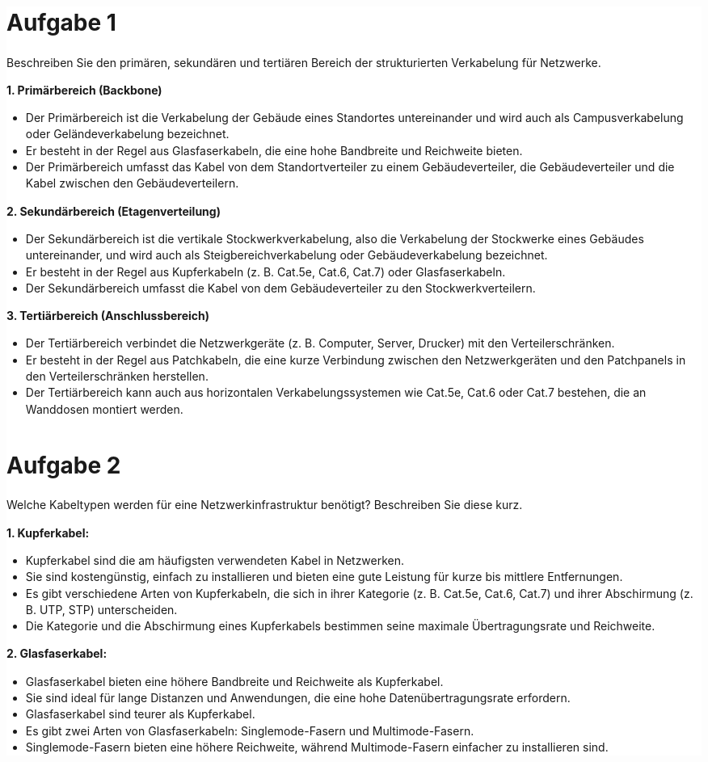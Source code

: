 
# **Aufgabe 1**

Beschreiben Sie den primären, sekundären und tertiären Bereich der strukturierten Verkabelung für Netzwerke.

**1. Primärbereich (Backbone)**

- Der Primärbereich ist die Verkabelung der Gebäude eines Standortes untereinander und wird auch als Campusverkabelung oder Geländeverkabelung bezeichnet.
- Er besteht in der Regel aus Glasfaserkabeln, die eine hohe Bandbreite und Reichweite bieten.
- Der Primärbereich umfasst das Kabel von dem Standortverteiler zu einem Gebäudeverteiler, die Gebäudeverteiler und die Kabel zwischen den Gebäudeverteilern.

**2. Sekundärbereich (Etagenverteilung)**

- Der Sekundärbereich ist die vertikale Stockwerkverkabelung, also die Verkabelung der Stockwerke eines Gebäudes untereinander, und wird auch als Steigbereichverkabelung oder Gebäudeverkabelung bezeichnet.
- Er besteht in der Regel aus Kupferkabeln (z. B. Cat.5e, Cat.6, Cat.7) oder Glasfaserkabeln.
- Der Sekundärbereich umfasst die Kabel von dem Gebäudeverteiler zu den Stockwerkverteilern.

**3. Tertiärbereich (Anschlussbereich)**

- Der Tertiärbereich verbindet die Netzwerkgeräte (z. B. Computer, Server, Drucker) mit den Verteilerschränken.
- Er besteht in der Regel aus Patchkabeln, die eine kurze Verbindung zwischen den Netzwerkgeräten und den Patchpanels in den Verteilerschränken herstellen.
- Der Tertiärbereich kann auch aus horizontalen Verkabelungssystemen wie Cat.5e, Cat.6 oder Cat.7 bestehen, die an Wanddosen montiert werden.

# **Aufgabe 2**

Welche Kabeltypen werden für eine Netzwerkinfrastruktur benötigt? Beschreiben Sie diese kurz.


**1. Kupferkabel:**

- Kupferkabel sind die am häufigsten verwendeten Kabel in Netzwerken.
- Sie sind kostengünstig, einfach zu installieren und bieten eine gute Leistung für kurze bis mittlere Entfernungen.
- Es gibt verschiedene Arten von Kupferkabeln, die sich in ihrer Kategorie (z. B. Cat.5e, Cat.6, Cat.7) und ihrer Abschirmung (z. B. UTP, STP) unterscheiden.
- Die Kategorie und die Abschirmung eines Kupferkabels bestimmen seine maximale Übertragungsrate und Reichweite.

**2. Glasfaserkabel:**

- Glasfaserkabel bieten eine höhere Bandbreite und Reichweite als Kupferkabel.
- Sie sind ideal für lange Distanzen und Anwendungen, die eine hohe Datenübertragungsrate erfordern.
- Glasfaserkabel sind teurer als Kupferkabel.
- Es gibt zwei Arten von Glasfaserkabeln: Singlemode-Fasern und Multimode-Fasern.
- Singlemode-Fasern bieten eine höhere Reichweite, während Multimode-Fasern einfacher zu installieren sind.
